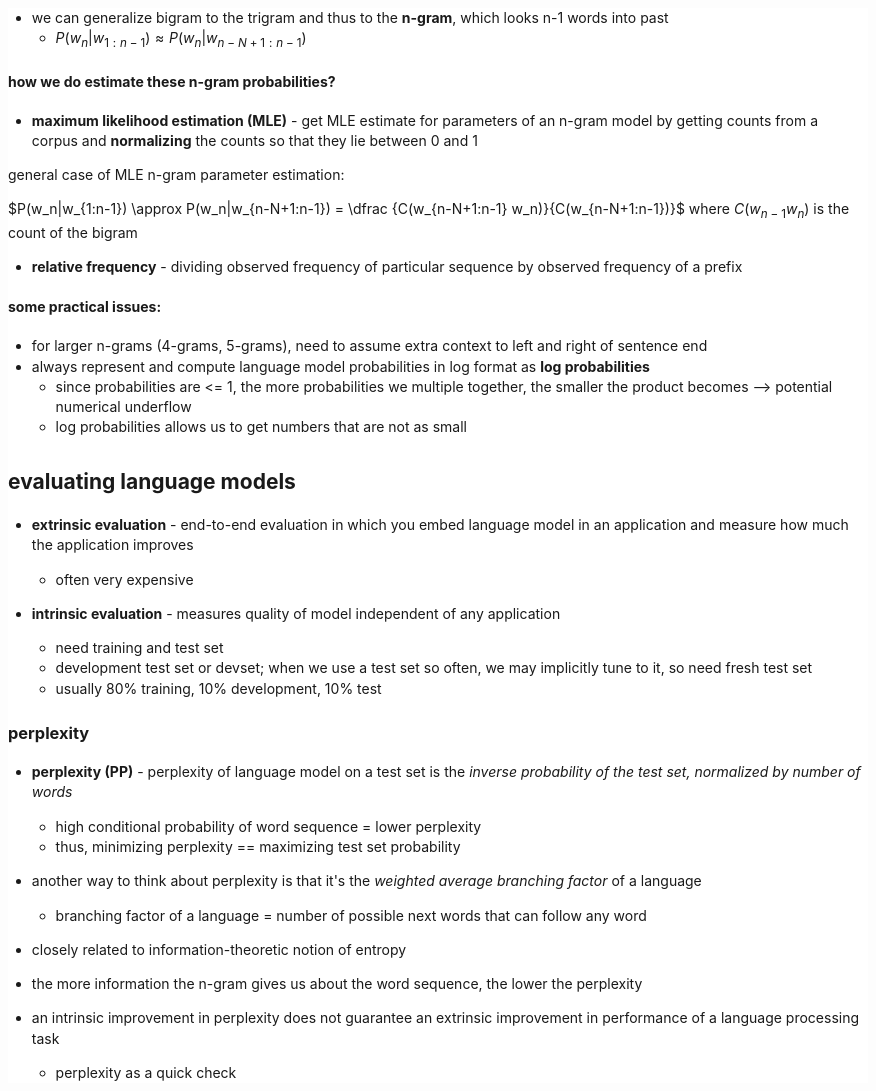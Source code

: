 - we can generalize bigram to the trigram and thus to the **n-gram**, which looks n-1 words into past
	- $P(w_n|w_{1:n-1}) \approx P(w_n|w_{n-N+1:n-1})$


#### how we do estimate these n-gram probabilities?
- **maximum likelihood estimation (MLE)** - get MLE estimate for parameters of an n-gram model by getting counts from a corpus and **normalizing** the counts so that they lie between 0 and 1

general case of MLE n-gram parameter estimation:

$P(w_n|w_{1:n-1}) \approx P(w_n|w_{n-N+1:n-1}) = \dfrac {C(w_{n-N+1:n-1} w_n)}{C(w_{n-N+1:n-1})}$ 
where $C(w_{n-1}w_n)$ is the count of the bigram


- **relative frequency** - dividing observed frequency of particular sequence by observed frequency of a prefix


#### some practical issues:
- for larger n-grams (4-grams, 5-grams), need to assume extra context to left and right of sentence end
- always represent and compute language model probabilities in log format as **log probabilities**
	- since probabilities are <= 1, the more probabilities we multiple together, the smaller the product becomes --> potential numerical underflow
	- log probabilities allows us to get numbers that are not as small


## evaluating language models
- **extrinsic evaluation** - end-to-end evaluation in which you embed language model in an application and measure how much the application improves
	- often very expensive

- **intrinsic evaluation** - measures quality of model independent of any application
	- need training and test set
	- development test set or devset; when we use a test set so often, we may implicitly tune to it, so need fresh test set
	- usually 80% training, 10% development, 10% test


### perplexity
- **perplexity (PP)** - perplexity of language model on a test set is the *inverse probability of the test set, normalized by number of words*
	- high conditional probability of word sequence = lower perplexity
	- thus, minimizing perplexity == maximizing test set probability

- another way to think about perplexity is that it's the *weighted average branching factor* of a language
	- branching factor of a language = number of possible next words that can follow any word

- closely related to information-theoretic notion of entropy
- the more information the n-gram gives us about the word sequence, the lower the perplexity

- an intrinsic improvement in perplexity does not guarantee an extrinsic improvement in performance of a language processing task
	- perplexity as a quick check
